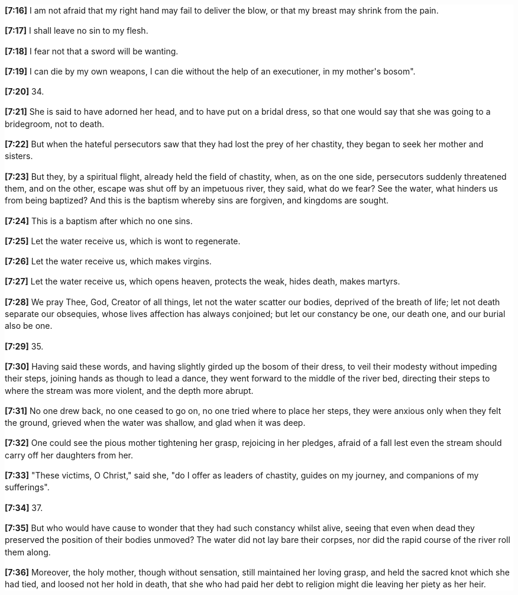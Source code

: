 **[7:16]** I am not afraid that my right hand may fail to deliver the blow, or that my breast may  shrink from the pain.

**[7:17]** I shall leave no sin to my flesh.

**[7:18]** I fear not that a sword will be wanting.

**[7:19]** I can die by my own weapons, I can die without the help of an executioner, in my mother's bosom".

**[7:20]** 34.

**[7:21]** She is said to have adorned her head, and to have put on a bridal dress, so that one would say that she was going to a bridegroom, not to death.

**[7:22]** But when the hateful persecutors saw that they had lost the prey of her chastity, they began to seek her mother and sisters.

**[7:23]** But they, by a spiritual flight, already held the field of chastity, when, as on the one side, persecutors suddenly threatened them, and on the other, escape was shut off by an impetuous river, they said, what do we fear? See the water, what hinders us from being baptized? And this is the baptism whereby sins are forgiven, and kingdoms are sought.

**[7:24]** This is a baptism after which no one sins.

**[7:25]** Let the water receive us, which is wont to regenerate.

**[7:26]** Let the water receive us, which makes virgins.

**[7:27]** Let the water receive us, which opens heaven, protects the weak, hides death, makes martyrs.

**[7:28]** We pray Thee, God, Creator of all things, let not the water scatter our bodies, deprived of the breath of life; let not death separate our obsequies, whose lives affection has always conjoined; but let our constancy be one, our death one, and our burial also be one.

**[7:29]** 35.

**[7:30]** Having said these words, and having slightly girded up the bosom of their dress, to veil their modesty without impeding their steps, joining hands as though to lead a dance, they went forward to the middle of the river bed, directing their steps to where the stream was more violent, and the depth more abrupt.

**[7:31]** No one drew back, no one ceased to go on, no one tried where to place her steps, they were anxious only when they felt the ground, grieved when the water was shallow, and glad when it was deep.

**[7:32]** One could see the pious mother tightening her grasp, rejoicing in her pledges, afraid of a fall lest even the stream should carry off her daughters from her.

**[7:33]** "These victims, O Christ," said she, "do I offer as leaders of chastity, guides on my journey, and companions of my sufferings".

**[7:34]** 37.

**[7:35]** But who would have cause to wonder that they had such constancy whilst alive, seeing that even when dead they preserved the position of their bodies unmoved? The water did not lay bare their corpses, nor did the rapid course of the river roll them along.

**[7:36]** Moreover, the holy mother, though without sensation, still maintained her loving grasp, and held the sacred knot which she had tied, and loosed not her hold in death, that she who had paid her debt to religion might die leaving her piety as her heir.
